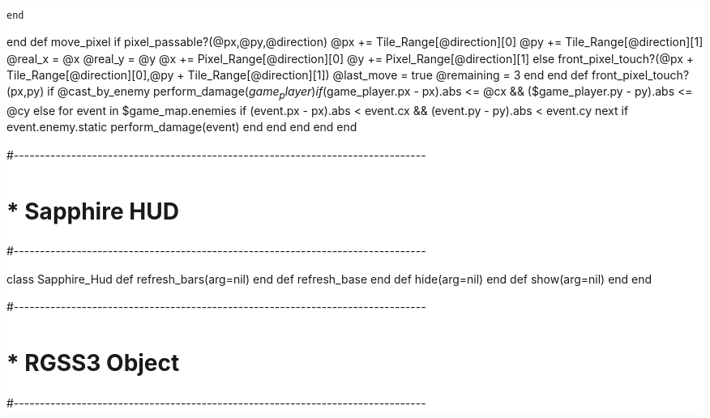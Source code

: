     end
  end
  def move_pixel
    if pixel_passable?(@px,@py,@direction)
      @px += Tile_Range[@direction][0]
      @py += Tile_Range[@direction][1]
      @real_x = @x
      @real_y = @y
      @x += Pixel_Range[@direction][0]
      @y += Pixel_Range[@direction][1]
    else
      front_pixel_touch?(@px + Tile_Range[@direction][0],@py + Tile_Range[@direction][1])
      @last_move = true
      @remaining = 3
    end
  end
  def front_pixel_touch?(px,py)
    if @cast_by_enemy
      perform_damage($game_player) if ($game_player.px - px).abs <= @cx && ($game_player.py - py).abs <= @cy
    else
      for event in $game_map.enemies
        if (event.px - px).abs < event.cx && (event.py - py).abs < event.cy
          next if event.enemy.static
          perform_damage(event)
        end
      end
    end
  end
end

#-------------------------------------------------------------------------------
# * Sapphire HUD
#-------------------------------------------------------------------------------

class Sapphire_Hud
  def refresh_bars(arg=nil)
  end
  def refresh_base
  end
  def hide(arg=nil)
  end
  def show(arg=nil)
  end
end

#-------------------------------------------------------------------------------
# * RGSS3 Object
#-------------------------------------------------------------------------------
